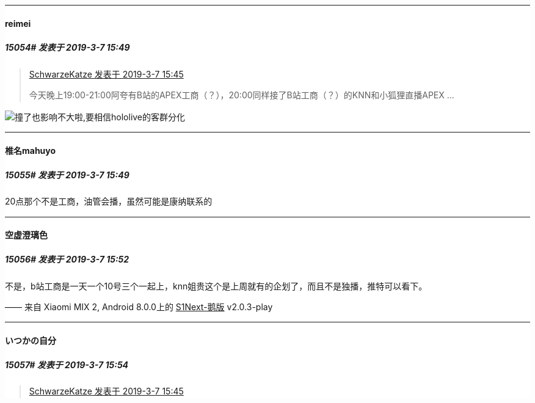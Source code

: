 





-----

####  reimei  
##### 15054#       发表于 2019-3-7 15:49



<blockquote><a href="httphttps://bbs.saraba1st.com/2b/forum.php?mod=redirect&amp;goto=findpost&amp;pid=42827728&amp;ptid=1801966" target="_blank">SchwarzeKatze 发表于 2019-3-7 15:45</a>

今天晚上19:00-21:00阿夸有B站的APEX工商（？），20:00同样接了B站工商（？）的KNN和小狐狸直播APEX ...</blockquote>
<img src="https://static.saraba1st.com/image/smiley/face2017/065.png" referrerpolicy="no-referrer">撞了也影响不大啦,要相信hololive的客群分化







-----

####  椎名mahuyo  
##### 15055#       发表于 2019-3-7 15:49




20点那个不是工商，油管会播，虽然可能是康纳联系的







-----

####  空虚澄璃色  
##### 15056#       发表于 2019-3-7 15:52




不是，b站工商是一天一个10号三个一起上，knn姐贵这个是上周就有的企划了，而且不是独播，推特可以看下。

—— 来自 Xiaomi MIX 2, Android 8.0.0上的 [S1Next-鹅版](https://github.com/ykrank/S1-Next/releases) v2.0.3-play







-----

####  いつかの自分  
##### 15057#       发表于 2019-3-7 15:54



<blockquote><a href="httphttps://bbs.saraba1st.com/2b/forum.php?mod=redirect&amp;goto=findpost&amp;pid=42827728&amp;ptid=1801966" target="_blank">SchwarzeKatze 发表于 2019-3-7 15:45</a>
